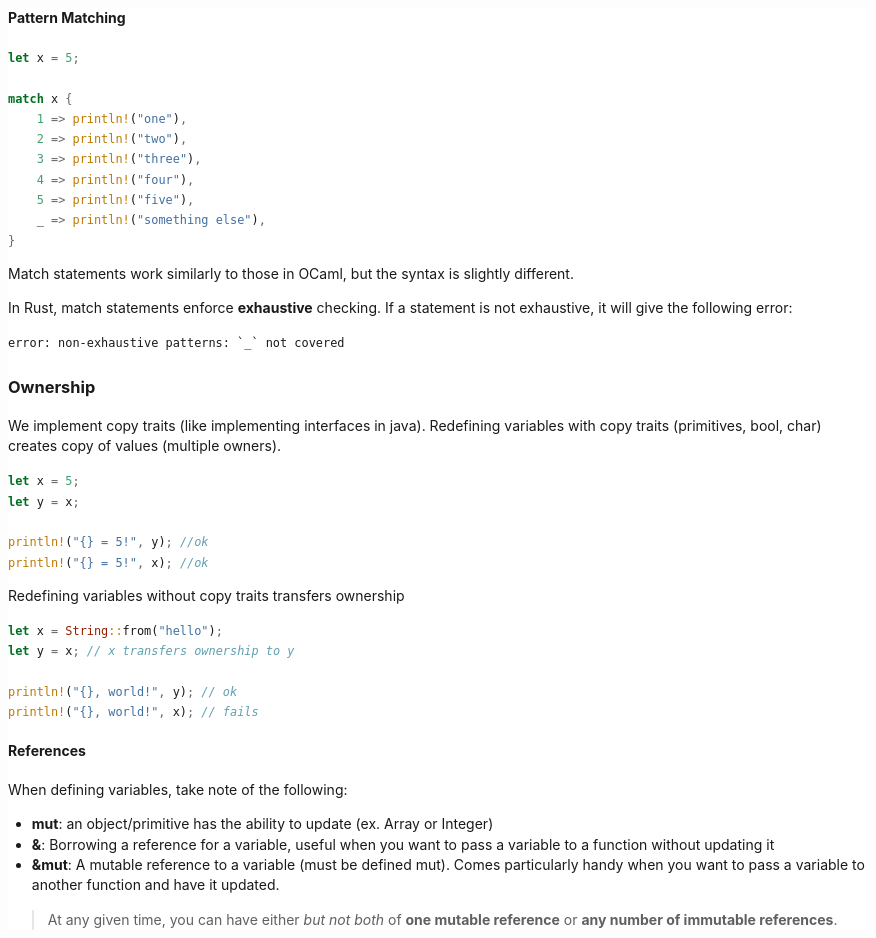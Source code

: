 
#### Pattern Matching

```rust
let x = 5;

match x {
    1 => println!("one"),
    2 => println!("two"),
    3 => println!("three"),
    4 => println!("four"),
    5 => println!("five"),
    _ => println!("something else"),
}
```

Match statements work similarly to those in OCaml, but the syntax is slightly different.

In Rust, match statements enforce **exhaustive** checking.
If a statement is not exhaustive, it will give the following error:

```
error: non-exhaustive patterns: `_` not covered
```

### Ownership
We implement copy traits (like implementing interfaces in java). Redefining variables with copy traits (primitives, bool, char) creates copy of values (multiple owners).

```rust
let x = 5;
let y = x;

println!("{} = 5!", y); //ok
println!("{} = 5!", x); //ok
```
Redefining variables without copy traits transfers ownership

```rust
let x = String::from("hello");
let y = x; // x transfers ownership to y

println!("{}, world!", y); // ok
println!("{}, world!", x); // fails
```

#### References

When defining variables, take note of the following:
- **mut**: an object/primitive has the ability to update (ex. Array or Integer)
- **&**: Borrowing a reference for a variable, useful when you want to pass a variable to a function without updating it
- **&mut**: A mutable reference to a variable (must be defined mut). Comes particularly handy when you want to pass a variable to another function and have it updated.

> At any given time, you can have either *but not both* of **one mutable reference** or **any number of immutable references**.
